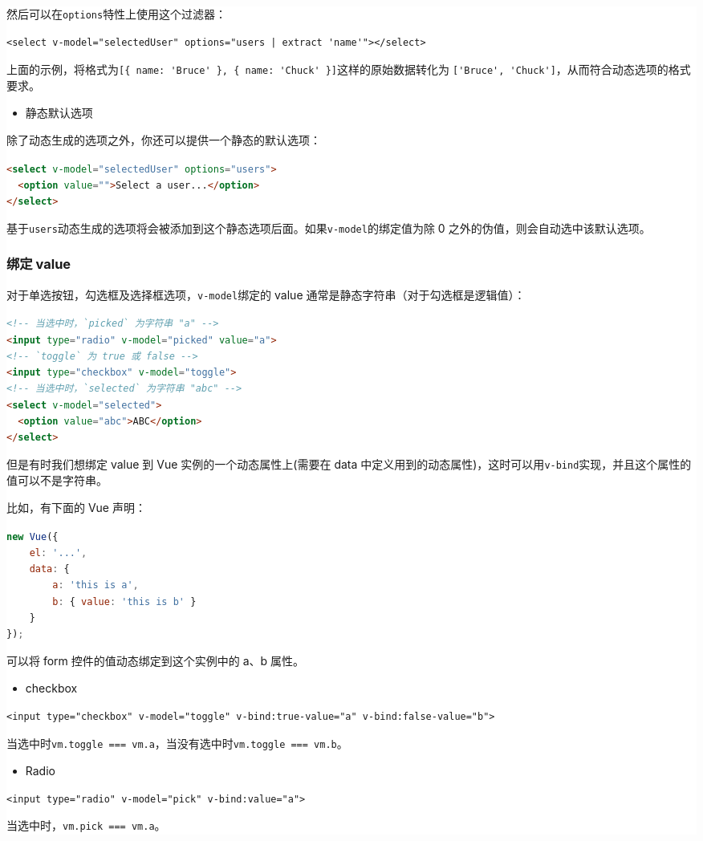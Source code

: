 然后可以在`options`特性上使用这个过滤器：

`<select v-model="selectedUser" options="users | extract 'name'"></select>`

上面的示例，将格式为`[{ name: 'Bruce' }, { name: 'Chuck' }]`这样的原始数据转化为 `['Bruce', 'Chuck']`，从而符合动态选项的格式要求。

* 静态默认选项

除了动态生成的选项之外，你还可以提供一个静态的默认选项：

```html
<select v-model="selectedUser" options="users">
  <option value="">Select a user...</option>
</select>
```

基于`users`动态生成的选项将会被添加到这个静态选项后面。如果`v-model`的绑定值为除 0 之外的伪值，则会自动选中该默认选项。


### 绑定 value
对于单选按钮，勾选框及选择框选项，`v-model`绑定的 value 通常是静态字符串（对于勾选框是逻辑值）：

```html
<!-- 当选中时，`picked` 为字符串 "a" -->
<input type="radio" v-model="picked" value="a">  
<!-- `toggle` 为 true 或 false -->
<input type="checkbox" v-model="toggle">
<!-- 当选中时，`selected` 为字符串 "abc" -->
<select v-model="selected">
  <option value="abc">ABC</option>
</select>
```

但是有时我们想绑定 value 到 Vue 实例的一个动态属性上(需要在 data 中定义用到的动态属性)，这时可以用`v-bind`实现，并且这个属性的值可以不是字符串。

比如，有下面的 Vue 声明：

```JavaScript
new Vue({
    el: '...',
    data: {
        a: 'this is a',
        b: { value: 'this is b' }
    }
});
```

可以将 form 控件的值动态绑定到这个实例中的 a、b 属性。

* checkbox

`<input type="checkbox" v-model="toggle" v-bind:true-value="a" v-bind:false-value="b">`

当选中时`vm.toggle === vm.a`，当没有选中时`vm.toggle === vm.b`。

* Radio

`<input type="radio" v-model="pick" v-bind:value="a">`

当选中时，`vm.pick === vm.a`。

